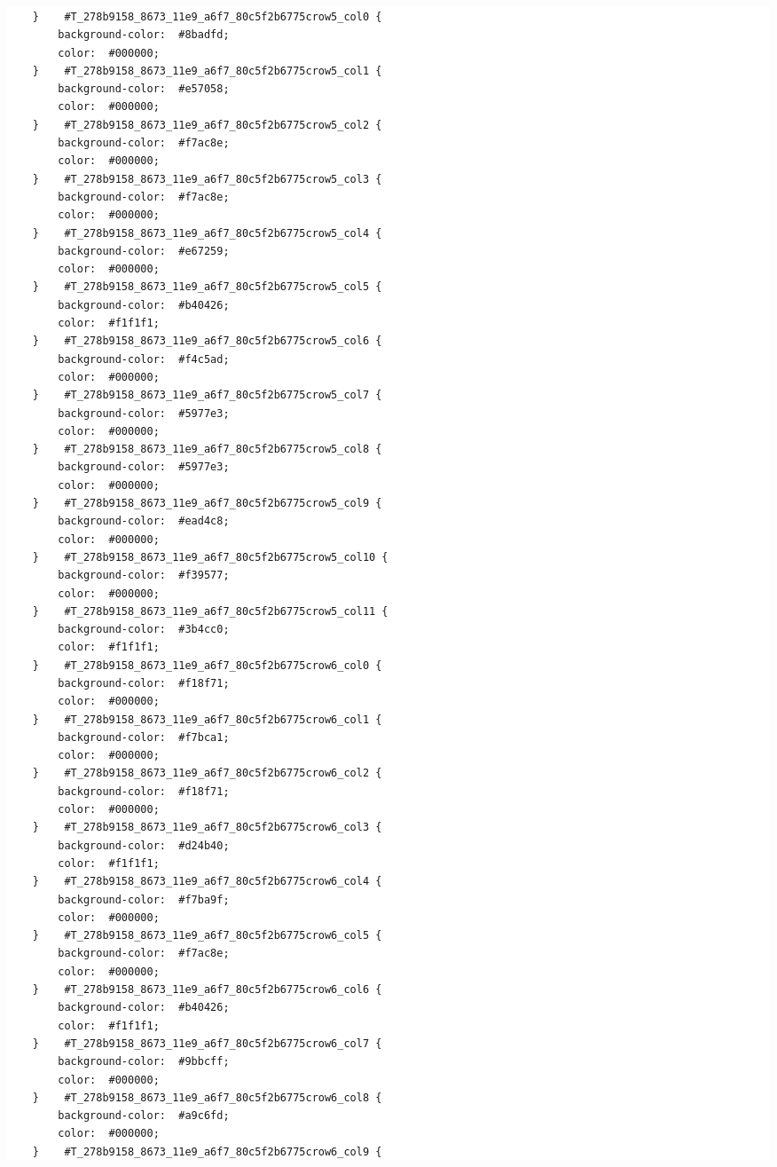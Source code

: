         }    #T_278b9158_8673_11e9_a6f7_80c5f2b6775crow5_col0 {
            background-color:  #8badfd;
            color:  #000000;
        }    #T_278b9158_8673_11e9_a6f7_80c5f2b6775crow5_col1 {
            background-color:  #e57058;
            color:  #000000;
        }    #T_278b9158_8673_11e9_a6f7_80c5f2b6775crow5_col2 {
            background-color:  #f7ac8e;
            color:  #000000;
        }    #T_278b9158_8673_11e9_a6f7_80c5f2b6775crow5_col3 {
            background-color:  #f7ac8e;
            color:  #000000;
        }    #T_278b9158_8673_11e9_a6f7_80c5f2b6775crow5_col4 {
            background-color:  #e67259;
            color:  #000000;
        }    #T_278b9158_8673_11e9_a6f7_80c5f2b6775crow5_col5 {
            background-color:  #b40426;
            color:  #f1f1f1;
        }    #T_278b9158_8673_11e9_a6f7_80c5f2b6775crow5_col6 {
            background-color:  #f4c5ad;
            color:  #000000;
        }    #T_278b9158_8673_11e9_a6f7_80c5f2b6775crow5_col7 {
            background-color:  #5977e3;
            color:  #000000;
        }    #T_278b9158_8673_11e9_a6f7_80c5f2b6775crow5_col8 {
            background-color:  #5977e3;
            color:  #000000;
        }    #T_278b9158_8673_11e9_a6f7_80c5f2b6775crow5_col9 {
            background-color:  #ead4c8;
            color:  #000000;
        }    #T_278b9158_8673_11e9_a6f7_80c5f2b6775crow5_col10 {
            background-color:  #f39577;
            color:  #000000;
        }    #T_278b9158_8673_11e9_a6f7_80c5f2b6775crow5_col11 {
            background-color:  #3b4cc0;
            color:  #f1f1f1;
        }    #T_278b9158_8673_11e9_a6f7_80c5f2b6775crow6_col0 {
            background-color:  #f18f71;
            color:  #000000;
        }    #T_278b9158_8673_11e9_a6f7_80c5f2b6775crow6_col1 {
            background-color:  #f7bca1;
            color:  #000000;
        }    #T_278b9158_8673_11e9_a6f7_80c5f2b6775crow6_col2 {
            background-color:  #f18f71;
            color:  #000000;
        }    #T_278b9158_8673_11e9_a6f7_80c5f2b6775crow6_col3 {
            background-color:  #d24b40;
            color:  #f1f1f1;
        }    #T_278b9158_8673_11e9_a6f7_80c5f2b6775crow6_col4 {
            background-color:  #f7ba9f;
            color:  #000000;
        }    #T_278b9158_8673_11e9_a6f7_80c5f2b6775crow6_col5 {
            background-color:  #f7ac8e;
            color:  #000000;
        }    #T_278b9158_8673_11e9_a6f7_80c5f2b6775crow6_col6 {
            background-color:  #b40426;
            color:  #f1f1f1;
        }    #T_278b9158_8673_11e9_a6f7_80c5f2b6775crow6_col7 {
            background-color:  #9bbcff;
            color:  #000000;
        }    #T_278b9158_8673_11e9_a6f7_80c5f2b6775crow6_col8 {
            background-color:  #a9c6fd;
            color:  #000000;
        }    #T_278b9158_8673_11e9_a6f7_80c5f2b6775crow6_col9 {